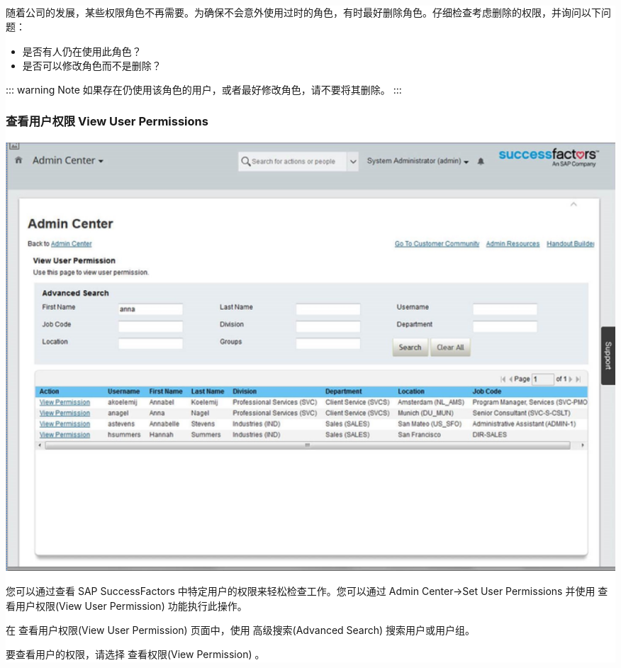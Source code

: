 随着公司的发展，某些权限角色不再需要。为确保不会意外使用过时的角色，有时最好删除角色。仔细检查考虑删除的权限，并询问以下问题：

- 是否有人仍在使用此角色？
- 是否可以修改角色而不是删除？

::: warning Note
如果存在仍使用该角色的用户，或者最好修改角色，请不要将其删除。
:::

### 查看用户权限 View User Permissions

![View User Permissions](./img/20220507181306.png)

您可以通过查看 SAP SuccessFactors 中特定用户的权限来轻松检查工作。您可以通过 Admin Center->Set User Permissions 并使用 查看用户权限(View User Permission) 功能执行此操作。

在 查看用户权限(View User Permission) 页面中，使用 高级搜索(Advanced Search) 搜索用户或用户组。

要查看用户的权限，请选择 查看权限(View Permission) 。
